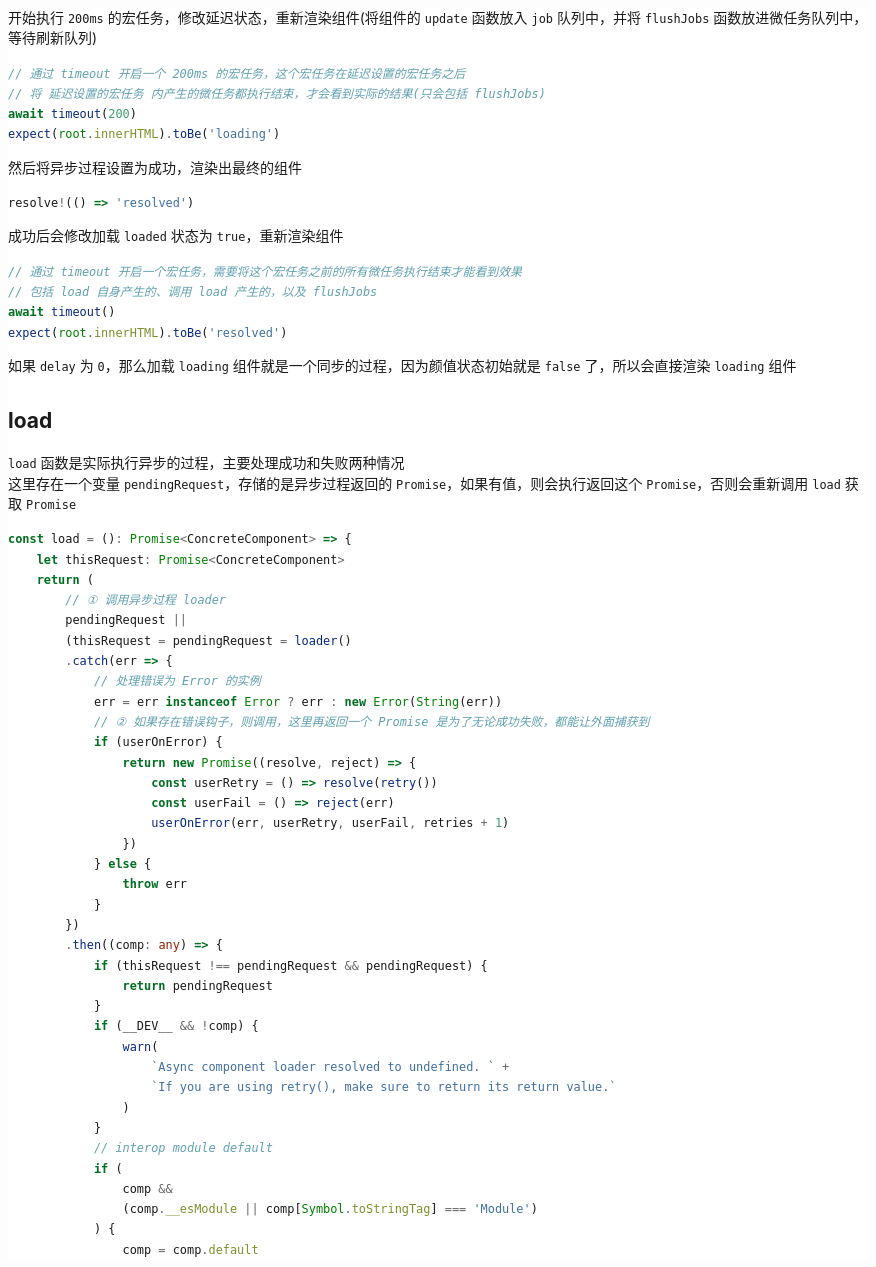 开始执行 `200ms` 的宏任务，修改延迟状态，重新渲染组件(将组件的 `update` 函数放入 `job` 队列中，并将 `flushJobs` 函数放进微任务队列中，等待刷新队列) 

```typescript
// 通过 timeout 开启一个 200ms 的宏任务，这个宏任务在延迟设置的宏任务之后
// 将 延迟设置的宏任务 内产生的微任务都执行结束，才会看到实际的结果(只会包括 flushJobs)
await timeout(200)
expect(root.innerHTML).toBe('loading')
```  

然后将异步过程设置为成功，渲染出最终的组件  

```typescript
resolve!(() => 'resolved')
```  

成功后会修改加载 `loaded` 状态为 `true`，重新渲染组件  

```typescript
// 通过 timeout 开启一个宏任务，需要将这个宏任务之前的所有微任务执行结束才能看到效果
// 包括 load 自身产生的、调用 load 产生的，以及 flushJobs
await timeout()
expect(root.innerHTML).toBe('resolved')
```  

如果 `delay` 为 `0`，那么加载 `loading` 组件就是一个同步的过程，因为颜值状态初始就是 `false` 了，所以会直接渲染 `loading` 组件  

## load  
`load` 函数是实际执行异步的过程，主要处理成功和失败两种情况  
这里存在一个变量 `pendingRequest`，存储的是异步过程返回的 `Promise`，如果有值，则会执行返回这个 `Promise`，否则会重新调用 `load` 获取 `Promise`  


```typescript
const load = (): Promise<ConcreteComponent> => {
    let thisRequest: Promise<ConcreteComponent>
    return (
        // ① 调用异步过程 loader
        pendingRequest ||
        (thisRequest = pendingRequest = loader()
        .catch(err => {
            // 处理错误为 Error 的实例
            err = err instanceof Error ? err : new Error(String(err))
            // ② 如果存在错误钩子，则调用，这里再返回一个 Promise 是为了无论成功失败，都能让外面捕获到
            if (userOnError) {
                return new Promise((resolve, reject) => {
                    const userRetry = () => resolve(retry())
                    const userFail = () => reject(err)
                    userOnError(err, userRetry, userFail, retries + 1)
                })
            } else {
                throw err
            }
        })
        .then((comp: any) => {
            if (thisRequest !== pendingRequest && pendingRequest) {
                return pendingRequest
            }
            if (__DEV__ && !comp) {
                warn(
                    `Async component loader resolved to undefined. ` +
                    `If you are using retry(), make sure to return its return value.`
                )
            }
            // interop module default
            if (
                comp &&
                (comp.__esModule || comp[Symbol.toStringTag] === 'Module')
            ) {
                comp = comp.default
```